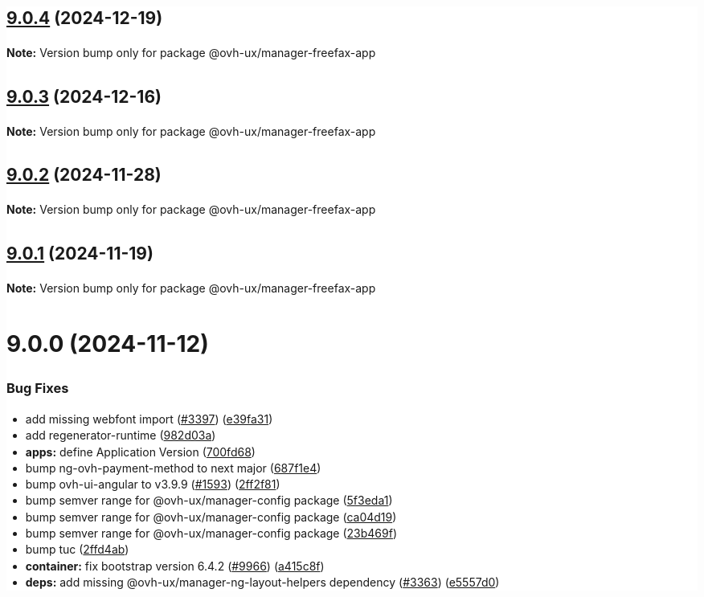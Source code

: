 ## [9.0.4](https://github.com/ovh/manager/compare/@ovh-ux/manager-freefax-app@9.0.3...@ovh-ux/manager-freefax-app@9.0.4) (2024-12-19)

**Note:** Version bump only for package @ovh-ux/manager-freefax-app





## [9.0.3](https://github.com/ovh/manager/compare/@ovh-ux/manager-freefax-app@9.0.2...@ovh-ux/manager-freefax-app@9.0.3) (2024-12-16)

**Note:** Version bump only for package @ovh-ux/manager-freefax-app





## [9.0.2](https://github.com/ovh/manager/compare/@ovh-ux/manager-freefax-app@9.0.1...@ovh-ux/manager-freefax-app@9.0.2) (2024-11-28)

**Note:** Version bump only for package @ovh-ux/manager-freefax-app





## [9.0.1](https://github.com/ovh/manager/compare/@ovh-ux/manager-freefax-app@9.0.0...@ovh-ux/manager-freefax-app@9.0.1) (2024-11-19)

**Note:** Version bump only for package @ovh-ux/manager-freefax-app





# 9.0.0 (2024-11-12)


### Bug Fixes

* add missing webfont import ([#3397](https://github.com/ovh/manager/issues/3397)) ([e39fa31](https://github.com/ovh/manager/commit/e39fa3120fa81e12a0aa9438aae38c7103e565ef))
* add regenerator-runtime ([982d03a](https://github.com/ovh/manager/commit/982d03a1054ecc3c6fb886f57c8b8f9afe0e7001))
* **apps:** define Application Version ([700fd68](https://github.com/ovh/manager/commit/700fd68b7934a48ddc04f1c2ef8695d20ee7c993))
* bump ng-ovh-payment-method to next major ([687f1e4](https://github.com/ovh/manager/commit/687f1e47daefb5c19563c5c434fa281a70be9049))
* bump ovh-ui-angular to v3.9.9 ([#1593](https://github.com/ovh/manager/issues/1593)) ([2ff2f81](https://github.com/ovh/manager/commit/2ff2f813f43453744c5927efc5687a7bb79674e1))
* bump semver range for @ovh-ux/manager-config package ([5f3eda1](https://github.com/ovh/manager/commit/5f3eda16abd4df3b46cdde241c827a1d1d6dc80c))
* bump semver range for @ovh-ux/manager-config package ([ca04d19](https://github.com/ovh/manager/commit/ca04d19b7a038544f1b5e3b211d0a1c3b70a0d5b))
* bump semver range for @ovh-ux/manager-config package ([23b469f](https://github.com/ovh/manager/commit/23b469f6264610c47076da908f688e8069f19c76))
* bump tuc ([2ffd4ab](https://github.com/ovh/manager/commit/2ffd4ab6d41ad57c2f4717b839766ffe511cb69d))
* **container:** fix bootstrap version 6.4.2 ([#9966](https://github.com/ovh/manager/issues/9966)) ([a415c8f](https://github.com/ovh/manager/commit/a415c8f4952c8ab6daaefecf6f32409cd7b6b312))
* **deps:** add missing @ovh-ux/manager-ng-layout-helpers dependency ([#3363](https://github.com/ovh/manager/issues/3363)) ([e5557d0](https://github.com/ovh/manager/commit/e5557d07a50a89c37833fa88c5369597bf726a0d))